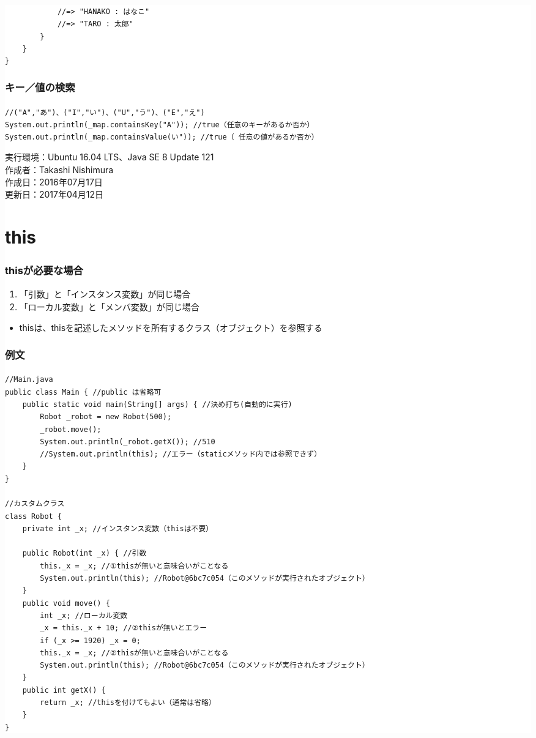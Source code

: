 ```
            //=> "HANAKO : はなこ"
            //=> "TARO : 太郎"
        }
    }
}
```

### キー／値の検索
```
//("A","あ")、("I","い")、("U","う")、("E","え")
System.out.println(_map.containsKey("A")); //true（任意のキーがあるか否か）
System.out.println(_map.containsValue(い")); //true（ 任意の値があるか否か）
```

実行環境：Ubuntu 16.04 LTS、Java SE 8 Update 121  
作成者：Takashi Nishimura  
作成日：2016年07月17日  
更新日：2017年04月12日


<a name="this"></a>
# <b>this</b>

### thisが必要な場合
1. 「引数」と「インスタンス変数」が同じ場合
1. 「ローカル変数」と「メンバ変数」が同じ場合
* thisは、thisを記述したメソッドを所有するクラス（オブジェクト）を参照する

### 例文
```
//Main.java
public class Main { //public は省略可
    public static void main(String[] args) { //決め打ち(自動的に実行)
        Robot _robot = new Robot(500);
        _robot.move();
        System.out.println(_robot.getX()); //510
        //System.out.println(this); //エラー（staticメソッド内では参照できず）
    }
}

//カスタムクラス
class Robot {
    private int _x; //インスタンス変数（thisは不要）
    
    public Robot(int _x) { //引数
        this._x = _x; //①thisが無いと意味合いがことなる
        System.out.println(this); //Robot@6bc7c054（このメソッドが実行されたオブジェクト）
    }
    public void move() {
        int _x; //ローカル変数
        _x = this._x + 10; //②thisが無いとエラー
        if (_x >= 1920) _x = 0;
        this._x = _x; //②thisが無いと意味合いがことなる
        System.out.println(this); //Robot@6bc7c054（このメソッドが実行されたオブジェクト）
    }
    public int getX() {
        return _x; //thisを付けてもよい（通常は省略）
    }
}
```

